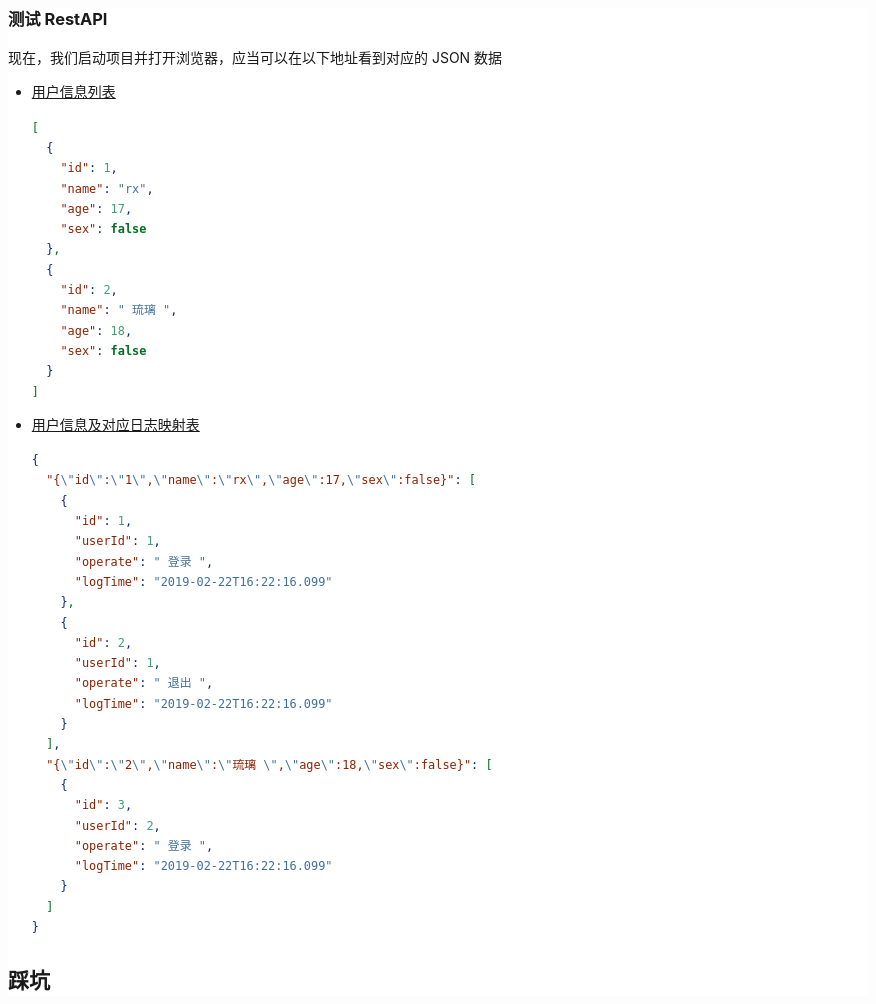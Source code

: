 ### 测试 RestAPI

现在，我们启动项目并打开浏览器，应当可以在以下地址看到对应的 JSON 数据

*   [用户信息列表](http://localhost:8080/api/user-info/list)

    ```json
    [
      {
        "id": 1,
        "name": "rx",
        "age": 17,
        "sex": false
      },
      {
        "id": 2,
        "name": " 琉璃 ",
        "age": 18,
        "sex": false
      }
    ]
    ```

*   [用户信息及对应日志映射表](http://localhost:8080/api/user-info/list-user-info-and-log-map)

    ```json
    {
      "{\"id\":\"1\",\"name\":\"rx\",\"age\":17,\"sex\":false}": [
        {
          "id": 1,
          "userId": 1,
          "operate": " 登录 ",
          "logTime": "2019-02-22T16:22:16.099"
        },
        {
          "id": 2,
          "userId": 1,
          "operate": " 退出 ",
          "logTime": "2019-02-22T16:22:16.099"
        }
      ],
      "{\"id\":\"2\",\"name\":\"琉璃 \",\"age\":18,\"sex\":false}": [
        {
          "id": 3,
          "userId": 2,
          "operate": " 登录 ",
          "logTime": "2019-02-22T16:22:16.099"
        }
      ]
    }
    ```

## 踩坑
